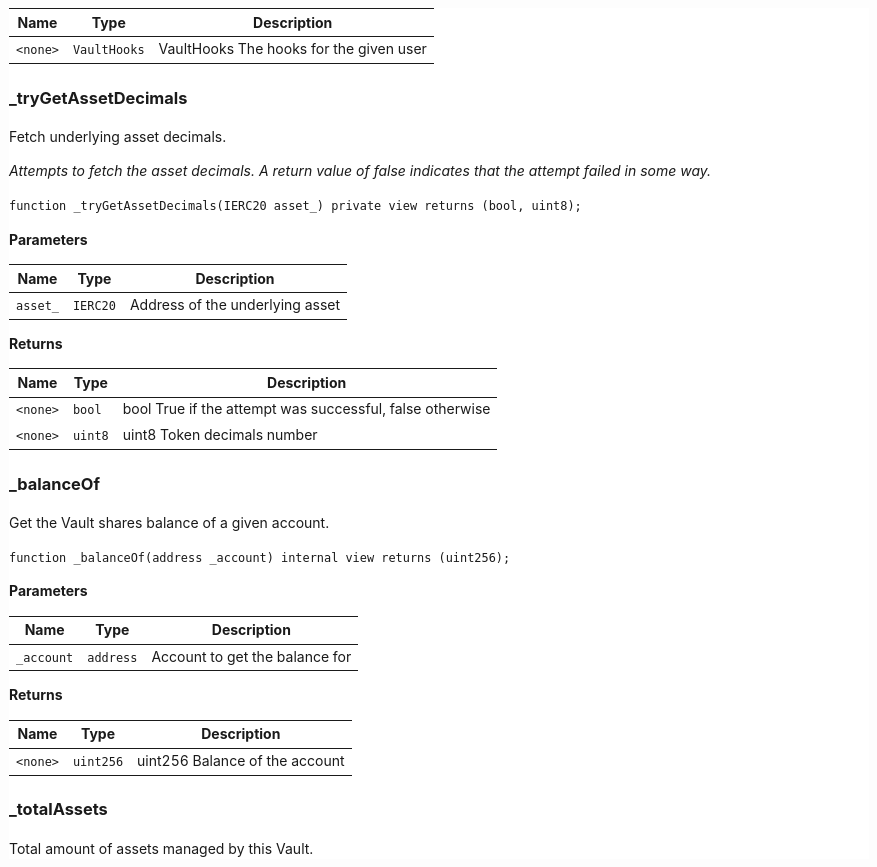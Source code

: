 |Name|Type|Description|
|----|----|-----------|
|`<none>`|`VaultHooks`|VaultHooks The hooks for the given user|


### _tryGetAssetDecimals

Fetch underlying asset decimals.

*Attempts to fetch the asset decimals. A return value of false indicates that the attempt failed in some way.*


```solidity
function _tryGetAssetDecimals(IERC20 asset_) private view returns (bool, uint8);
```
**Parameters**

|Name|Type|Description|
|----|----|-----------|
|`asset_`|`IERC20`|Address of the underlying asset|

**Returns**

|Name|Type|Description|
|----|----|-----------|
|`<none>`|`bool`|bool True if the attempt was successful, false otherwise|
|`<none>`|`uint8`|uint8 Token decimals number|


### _balanceOf

Get the Vault shares balance of a given account.


```solidity
function _balanceOf(address _account) internal view returns (uint256);
```
**Parameters**

|Name|Type|Description|
|----|----|-----------|
|`_account`|`address`|Account to get the balance for|

**Returns**

|Name|Type|Description|
|----|----|-----------|
|`<none>`|`uint256`|uint256 Balance of the account|


### _totalAssets

Total amount of assets managed by this Vault.
